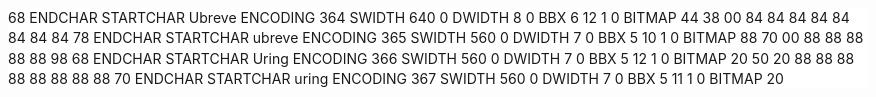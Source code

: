 68
ENDCHAR
STARTCHAR Ubreve
ENCODING 364
SWIDTH 640 0
DWIDTH 8 0
BBX 6 12 1 0
BITMAP
44
38
00
84
84
84
84
84
84
84
84
78
ENDCHAR
STARTCHAR ubreve
ENCODING 365
SWIDTH 560 0
DWIDTH 7 0
BBX 5 10 1 0
BITMAP
88
70
00
88
88
88
88
88
98
68
ENDCHAR
STARTCHAR Uring
ENCODING 366
SWIDTH 560 0
DWIDTH 7 0
BBX 5 12 1 0
BITMAP
20
50
20
88
88
88
88
88
88
88
88
70
ENDCHAR
STARTCHAR uring
ENCODING 367
SWIDTH 560 0
DWIDTH 7 0
BBX 5 11 1 0
BITMAP
20